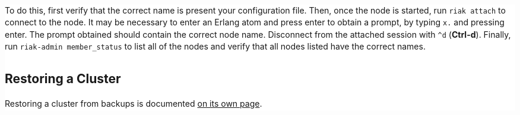 To do this, first verify that the correct name is present your
configuration file. Then, once the node is started, run `riak attach` to
connect to the node. It may be necessary to enter an Erlang atom and
press enter to obtain a prompt, by typing `x.` and pressing enter. The
prompt obtained should contain the correct node name. Disconnect from
the attached session with `^d` (**Ctrl-d**). Finally, run `riak-admin
member_status` to list all of the nodes and verify that all nodes listed
have the correct names.

## Restoring a Cluster

Restoring a cluster from backups is documented [on its own page](/riak/kv/2.0.0/using/repair-recovery/failure-recovery/#cluster-recovery-from-backups).
